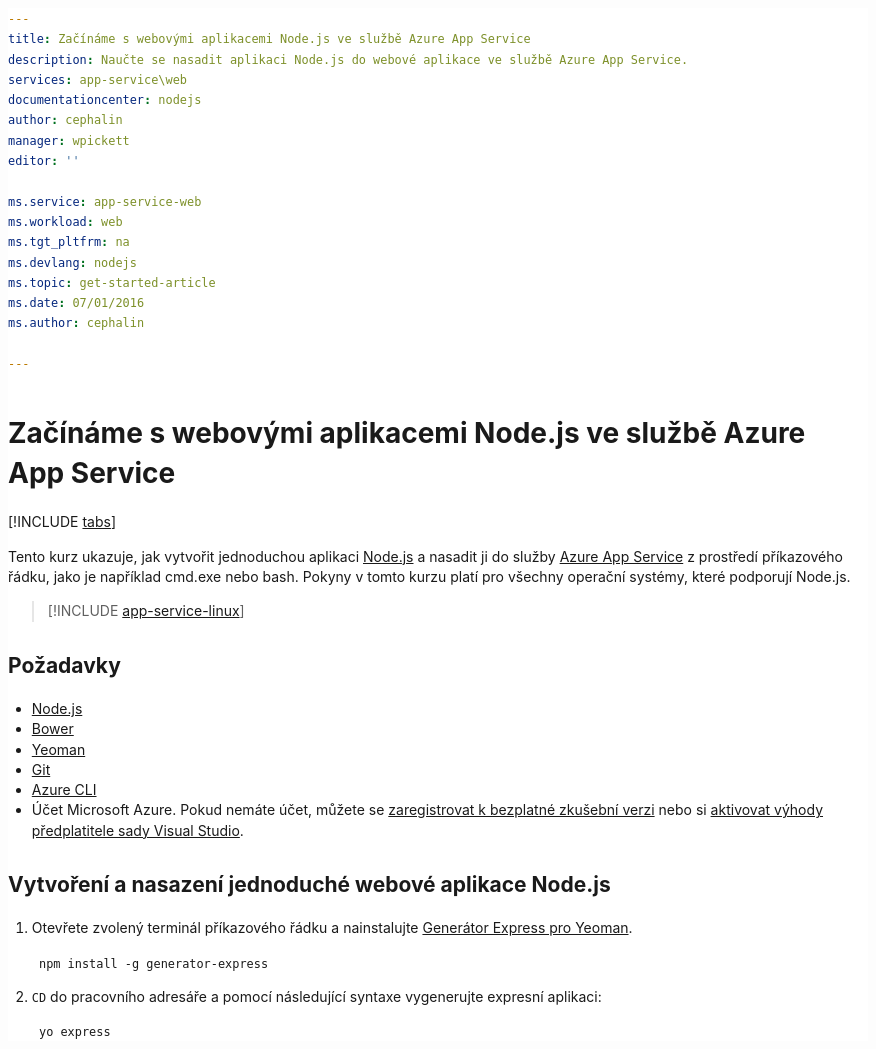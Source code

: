 ```yaml
---
title: Začínáme s webovými aplikacemi Node.js ve službě Azure App Service
description: Naučte se nasadit aplikaci Node.js do webové aplikace ve službě Azure App Service.
services: app-service\web
documentationcenter: nodejs
author: cephalin
manager: wpickett
editor: ''

ms.service: app-service-web
ms.workload: web
ms.tgt_pltfrm: na
ms.devlang: nodejs
ms.topic: get-started-article
ms.date: 07/01/2016
ms.author: cephalin

---
```

# Začínáme s webovými aplikacemi Node.js ve službě Azure App Service
[!INCLUDE [tabs](../../includes/app-service-web-get-started-nav-tabs.md)]

Tento kurz ukazuje, jak vytvořit jednoduchou aplikaci [Node.js] a nasadit ji do služby [Azure App Service] z prostředí příkazového řádku, jako je například cmd.exe nebo bash. Pokyny v tomto kurzu platí pro všechny operační systémy, které podporují Node.js.

> [!INCLUDE [app-service-linux](../../includes/app-service-linux.md)]
> 
> 

<a name="prereq"></a>

## Požadavky
* [Node.js]
* [Bower]
* [Yeoman]
* [Git]
* [Azure CLI]
* Účet Microsoft Azure. Pokud nemáte účet, můžete se [zaregistrovat k bezplatné zkušební verzi] nebo si [aktivovat výhody předplatitele sady Visual Studio].

## Vytvoření a nasazení jednoduché webové aplikace Node.js
1. Otevřete zvolený terminál příkazového řádku a nainstalujte [Generátor Express pro Yeoman].
   
        npm install -g generator-express
2. `CD` do pracovního adresáře a pomocí následující syntaxe vygenerujte expresní aplikaci:
   
        yo express
   

[Azure CLI]: ../xplat-cli-install.md
[Azure App Service]: ../app-service/app-service-value-prop-what-is.md
[aktivovat výhody předplatitele sady Visual Studio]: http://go.microsoft.com/fwlink/?LinkId=623901
[Bower]: http://bower.io/
[Vytvoření chatovací aplikace Node.js pomocí Socket.IO ve službě Azure App Service]: ./web-sites-nodejs-chat-app-socketio.md
[Nasazení webové aplikace Sails.js do služby Azure App Service]: ./app-service-web-nodejs-sails.md
[Seznámení se super tajnou konzolou pro ladění modulu Kudu]: /documentation/videos/super-secret-kudu-debug-console-for-azure-web-sites/
[Generátor Express pro Yeoman]: https://github.com/petecoop/generator-express
[Git]: http://www.git-scm.com/downloads
[Použití io.js s aplikacemi Azure App Service Web Apps]: ./web-sites-nodejs-iojs.md
[iisnode]: https://github.com/tjanczuk/iisnode/wiki
[MEANJS]: http://meanjs.org/
[Node.js]: http://nodejs.org
[SAILSJS]: http://sailsjs.org/
[zaregistrovat k bezplatné zkušební verzi]: http://go.microsoft.com/fwlink/?LinkId=623901
[web app]: ./app-service-web-overview.md
[Yeoman]: http://yeoman.io/
[deployed-express-app]: ./media/app-service-web-nodejs-get-started/deployed-express-app.png
[iislog-kudu-console-find]: ./media/app-service-web-nodejs-get-started/iislog-kudu-console-navigate.png
[iislog-kudu-console-open]: ./media/app-service-web-nodejs-get-started/iislog-kudu-console-open.png
[iislog-kudu-console-read]: ./media/app-service-web-nodejs-get-started/iislog-kudu-console-read.png